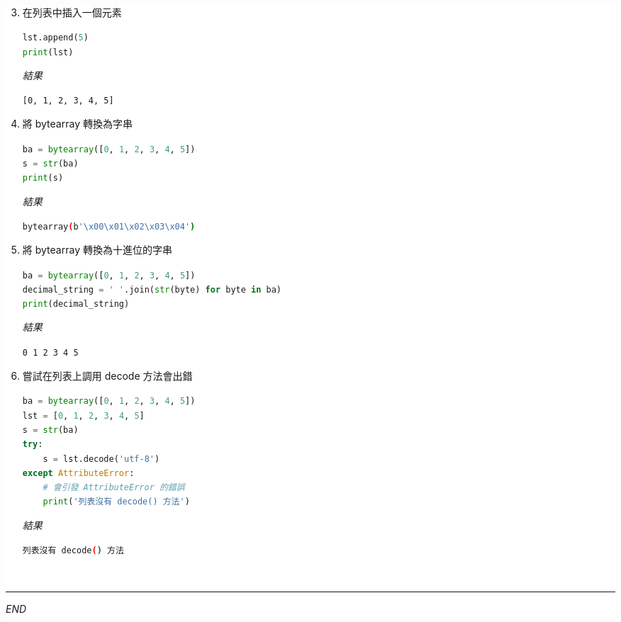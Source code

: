 3. 在列表中插入一個元素    
    
    ```python 
    lst.append(5)
    print(lst)
    ```
    _結果_
    ```bash
    [0, 1, 2, 3, 4, 5]
    ```

4. 將 bytearray 轉換為字串

    ```python
    ba = bytearray([0, 1, 2, 3, 4, 5])
    s = str(ba)
    print(s)
    ```
    _結果_
    ```bash
    bytearray(b'\x00\x01\x02\x03\x04')
    ```
    
5. 將 bytearray 轉換為十進位的字串

    ```python
    ba = bytearray([0, 1, 2, 3, 4, 5])
    decimal_string = ' '.join(str(byte) for byte in ba)
    print(decimal_string)
    ```
    _結果_
    ```bash
    0 1 2 3 4 5
    ```

6. 嘗試在列表上調用 decode 方法會出錯

    ```python
    ba = bytearray([0, 1, 2, 3, 4, 5])
    lst = [0, 1, 2, 3, 4, 5]
    s = str(ba)
    try:
        s = lst.decode('utf-8')
    except AttributeError:
        # 會引發 AttributeError 的錯誤
        print('列表沒有 decode() 方法')
    ```
    _結果_
    ```bash
    列表沒有 decode() 方法
    ```

<br>

---

_END_
